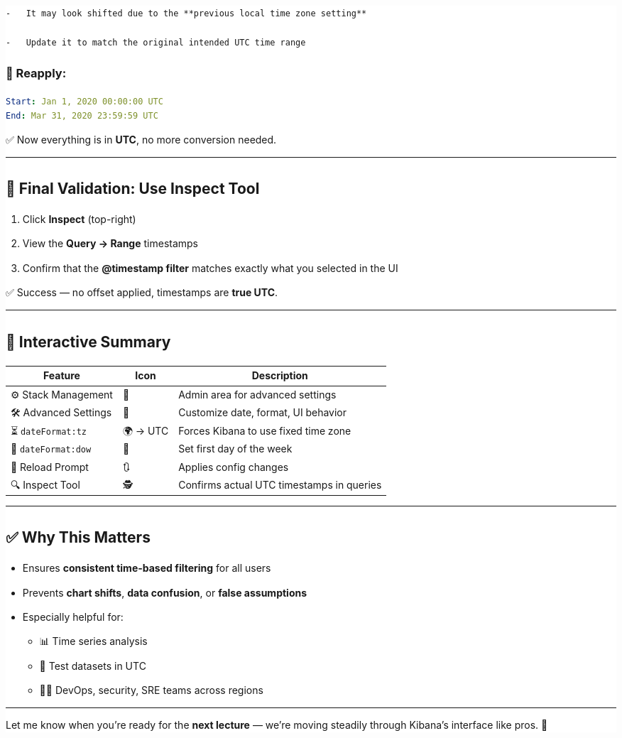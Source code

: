     -   It may look shifted due to the **previous local time zone setting**
        
    -   Update it to match the original intended UTC time range
        

### 🔁 Reapply:

```yaml
Start: Jan 1, 2020 00:00:00 UTC  
End: Mar 31, 2020 23:59:59 UTC
```

✅ Now everything is in **UTC**, no more conversion needed.

---

## 🧪 Final Validation: Use Inspect Tool

1.  Click **Inspect** (top-right)
    
2.  View the **Query → Range** timestamps
    
3.  Confirm that the **@timestamp filter** matches exactly what you selected in the UI
    

✅ Success — no offset applied, timestamps are **true UTC**.

---

## 🧭 Interactive Summary

| Feature | Icon | Description |
| --- | --- | --- |
| ⚙️ Stack Management | 📂 | Admin area for advanced settings |
| 🛠️ Advanced Settings | 🔧 | Customize date, format, UI behavior |
| ⏳ `dateFormat:tz` | 🌍 → UTC | Forces Kibana to use fixed time zone |
| 📅 `dateFormat:dow` | 📆 | Set first day of the week |
| 🔁 Reload Prompt | 🔃 | Applies config changes |
| 🔍 Inspect Tool | 🕵️ | Confirms actual UTC timestamps in queries |

---

## ✅ Why This Matters

-   Ensures **consistent time-based filtering** for all users
    
-   Prevents **chart shifts**, **data confusion**, or **false assumptions**
    
-   Especially helpful for:
    
    -   📊 Time series analysis
        
    -   🧪 Test datasets in UTC
        
    -   🧑‍💻 DevOps, security, SRE teams across regions
        

---

Let me know when you’re ready for the **next lecture** — we’re moving steadily through Kibana’s interface like pros. 🚀
